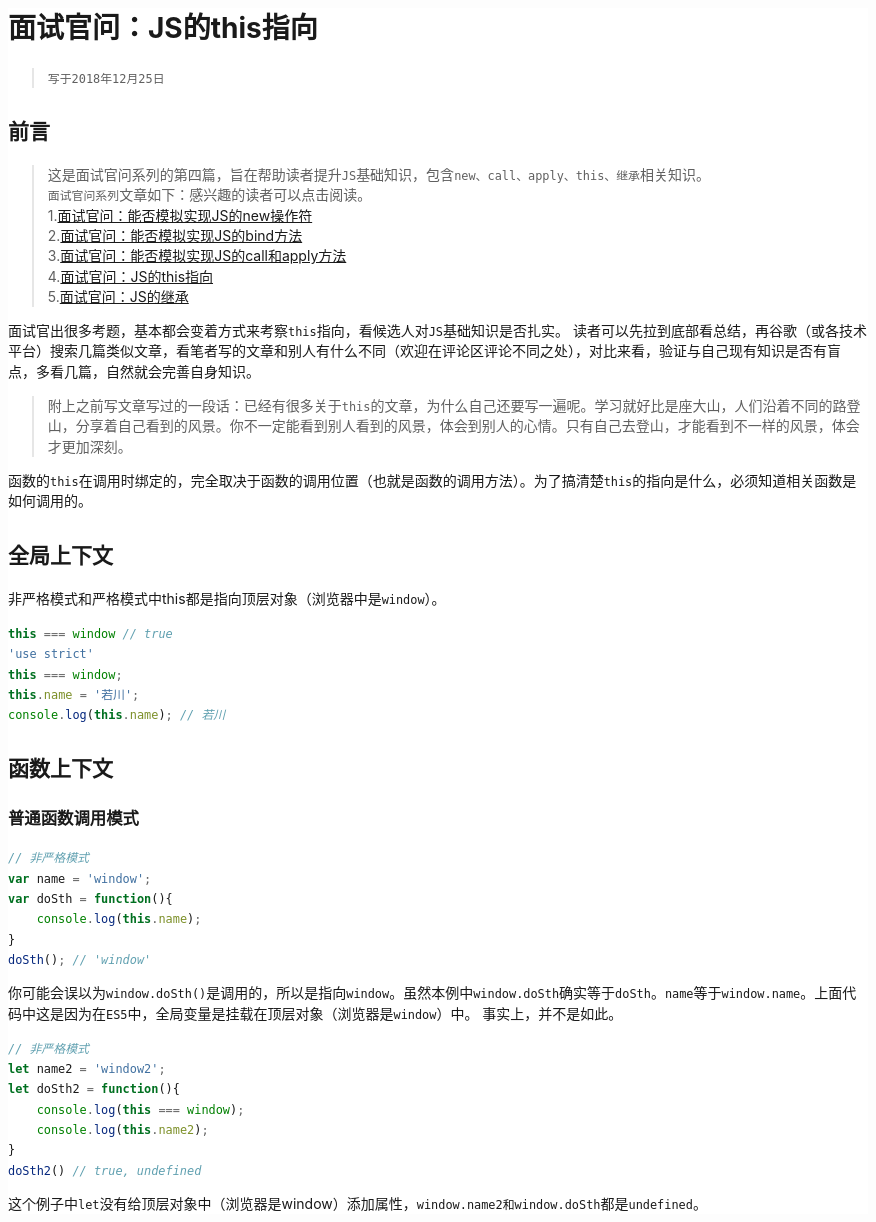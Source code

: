 # 面试官问：JS的this指向

>`写于2018年12月25日`

## 前言

>这是面试官问系列的第四篇，旨在帮助读者提升`JS`基础知识，包含`new、call、apply、this、继承`相关知识。<br>
`面试官问系列`文章如下：感兴趣的读者可以点击阅读。<br>
>1.[面试官问：能否模拟实现JS的new操作符](https://juejin.im/post/5bde7c926fb9a049f66b8b52)<br>
>2.[面试官问：能否模拟实现JS的bind方法](https://juejin.im/post/5bec4183f265da616b1044d7)<br>
>3.[面试官问：能否模拟实现JS的call和apply方法](https://juejin.im/post/5bf6c79bf265da6142738b29)<br>
>4.[面试官问：JS的this指向](https://juejin.im/post/5c0c87b35188252e8966c78a)<br>
>5.[面试官问：JS的继承](https://juejin.im/post/5c433e216fb9a049c15f841b)<br>


面试官出很多考题，基本都会变着方式来考察`this`指向，看候选人对`JS`基础知识是否扎实。
读者可以先拉到底部看总结，再谷歌（或各技术平台）搜索几篇类似文章，看笔者写的文章和别人有什么不同（欢迎在评论区评论不同之处），对比来看，验证与自己现有知识是否有盲点，多看几篇，自然就会完善自身知识。
>附上之前写文章写过的一段话：已经有很多关于`this`的文章，为什么自己还要写一遍呢。学习就好比是座大山，人们沿着不同的路登山，分享着自己看到的风景。你不一定能看到别人看到的风景，体会到别人的心情。只有自己去登山，才能看到不一样的风景，体会才更加深刻。<br>

函数的`this`在调用时绑定的，完全取决于函数的调用位置（也就是函数的调用方法）。为了搞清楚`this`的指向是什么，必须知道相关函数是如何调用的。

## 全局上下文

非严格模式和严格模式中this都是指向顶层对象（浏览器中是`window`）。
```js
this === window // true
'use strict'
this === window;
this.name = '若川';
console.log(this.name); // 若川
```

## 函数上下文

### 普通函数调用模式

```js
// 非严格模式
var name = 'window';
var doSth = function(){
    console.log(this.name);
}
doSth(); // 'window'
```
你可能会误以为`window.doSth()`是调用的，所以是指向`window`。虽然本例中`window.doSth`确实等于`doSth`。`name`等于`window.name`。上面代码中这是因为在`ES5`中，全局变量是挂载在顶层对象（浏览器是`window`）中。
事实上，并不是如此。
```js
// 非严格模式
let name2 = 'window2';
let doSth2 = function(){
    console.log(this === window);
    console.log(this.name2);
}
doSth2() // true, undefined
```
这个例子中`let`没有给顶层对象中（浏览器是window）添加属性，`window.name2和window.doSth`都是`undefined`。
